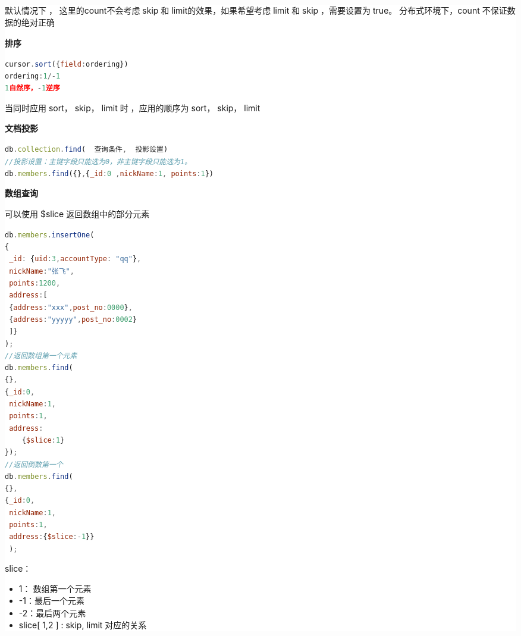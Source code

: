 默认情况下 ， 这里的count不会考虑 skip 和 limit的效果，如果希望考虑 limit 和 skip ，需要设置为 true。 分布式环境下，count 不保证数据的绝对正确

**排序**

```js
cursor.sort({field:ordering})
ordering:1/-1
1自然序，-1逆序
```

当同时应用  sort， skip， limit 时 ，应用的顺序为   sort， skip， limit

**文档投影**

```js
db.collection.find(  查询条件,  投影设置)
//投影设置：主键字段只能选为0，非主键字段只能选为1。
db.members.find({},{_id:0 ,nickName:1, points:1})
```

**数组查询**

可以使用 $slice 返回数组中的部分元素

```js
db.members.insertOne(
{
 _id: {uid:3,accountType: "qq"},
 nickName:"张飞",
 points:1200,
 address:[
 {address:"xxx",post_no:0000},
 {address:"yyyyy",post_no:0002}
 ]}
);
//返回数组第一个元素
db.members.find(
{},
{_id:0, 
 nickName:1,
 points:1,
 address: 
    {$slice:1}
});
//返回倒数第一个
db.members.find(
{},
{_id:0, 
 nickName:1,
 points:1,
 address:{$slice:-1}}
 );
```

slice：

-  1： 数组第一个元素
- -1：最后一个元素
- -2：最后两个元素
- slice[ 1,2 ] : skip, limit  对应的关系 
